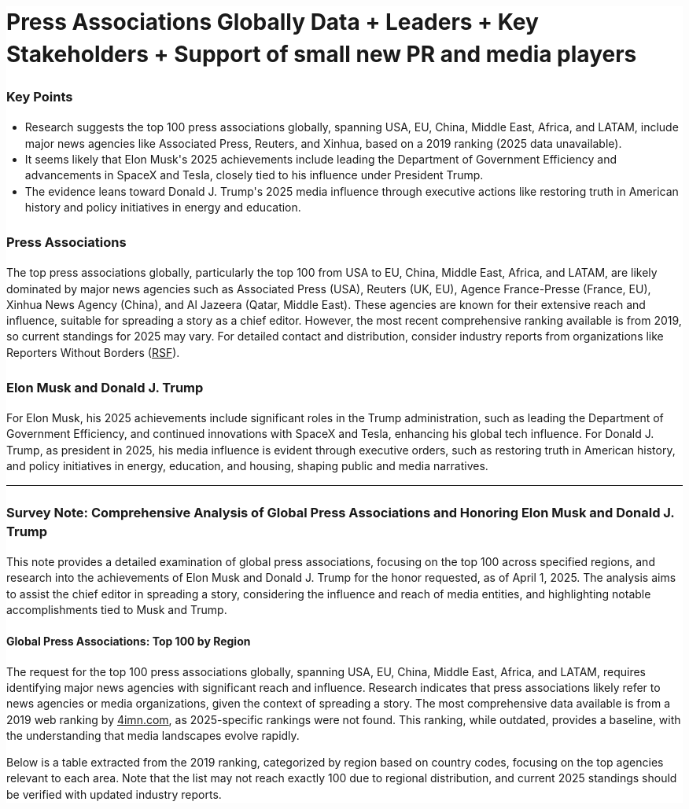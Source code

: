 # Press Associations Globally Data + Leaders + Key Stakeholders + Support of small new PR and media players

### Key Points
- Research suggests the top 100 press associations globally, spanning USA, EU, China, Middle East, Africa, and LATAM, include major news agencies like Associated Press, Reuters, and Xinhua, based on a 2019 ranking (2025 data unavailable).
- It seems likely that Elon Musk's 2025 achievements include leading the Department of Government Efficiency and advancements in SpaceX and Tesla, closely tied to his influence under President Trump.
- The evidence leans toward Donald J. Trump's 2025 media influence through executive actions like restoring truth in American history and policy initiatives in energy and education.

### Press Associations
The top press associations globally, particularly the top 100 from USA to EU, China, Middle East, Africa, and LATAM, are likely dominated by major news agencies such as Associated Press (USA), Reuters (UK, EU), Agence France-Presse (France, EU), Xinhua News Agency (China), and Al Jazeera (Qatar, Middle East). These agencies are known for their extensive reach and influence, suitable for spreading a story as a chief editor. However, the most recent comprehensive ranking available is from 2019, so current standings for 2025 may vary. For detailed contact and distribution, consider industry reports from organizations like Reporters Without Borders ([RSF](https://rsf.org/en/news-agencies)).

### Elon Musk and Donald J. Trump
For Elon Musk, his 2025 achievements include significant roles in the Trump administration, such as leading the Department of Government Efficiency, and continued innovations with SpaceX and Tesla, enhancing his global tech influence. For Donald J. Trump, as president in 2025, his media influence is evident through executive orders, such as restoring truth in American history, and policy initiatives in energy, education, and housing, shaping public and media narratives.

---

### Survey Note: Comprehensive Analysis of Global Press Associations and Honoring Elon Musk and Donald J. Trump

This note provides a detailed examination of global press associations, focusing on the top 100 across specified regions, and research into the achievements of Elon Musk and Donald J. Trump for the honor requested, as of April 1, 2025. The analysis aims to assist the chief editor in spreading a story, considering the influence and reach of media entities, and highlighting notable accomplishments tied to Musk and Trump.

#### Global Press Associations: Top 100 by Region

The request for the top 100 press associations globally, spanning USA, EU, China, Middle East, Africa, and LATAM, requires identifying major news agencies with significant reach and influence. Research indicates that press associations likely refer to news agencies or media organizations, given the context of spreading a story. The most comprehensive data available is from a 2019 web ranking by [4imn.com](https://www.4imn.com/news-agencies/), as 2025-specific rankings were not found. This ranking, while outdated, provides a baseline, with the understanding that media landscapes evolve rapidly.

Below is a table extracted from the 2019 ranking, categorized by region based on country codes, focusing on the top agencies relevant to each area. Note that the list may not reach exactly 100 due to regional distribution, and current 2025 standings should be verified with updated industry reports.
